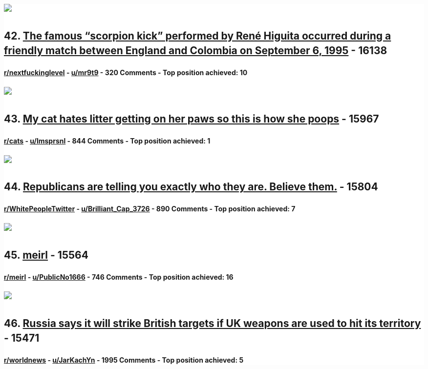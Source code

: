 <a href="https://i.redd.it/a6jov3qml72d1.jpeg"><img src="image"></img></a>

## 42. [The famous “scorpion kick” performed by René Higuita occurred during a friendly match between England and Colombia on September 6, 1995](http://reddit.com/r/nextfuckinglevel/comments/1cyzho0/the_famous_scorpion_kick_performed_by_rené/) - 16138
#### [r/nextfuckinglevel](http://reddit.com/r/nextfuckinglevel) - [u/mr9t9](http://reddit.com/u/mr9t9) - 320 Comments - Top position achieved: 10

<a href="https://v.redd.it/67n86ltnv72d1"><img src="https://external-preview.redd.it/aTI4YWprbG52NzJkMXemed2yCCz15Y-WX27D2gh58YANsXp1Zco_59xpJhtD.png?width=140&amp;height=93&amp;crop=140:93,smart&amp;format=jpg&amp;v=enabled&amp;lthumb=true&amp;s=5856325d9833e0648308b31ab9042e9e4aa33166"></img></a>

## 43. [My cat hates litter getting on her paws so this is how she poops](http://reddit.com/r/cats/comments/1cz5spx/my_cat_hates_litter_getting_on_her_paws_so_this/) - 15967
#### [r/cats](http://reddit.com/r/cats) - [u/lmsprsnl](http://reddit.com/u/lmsprsnl) - 844 Comments - Top position achieved: 1

<a href="https://www.reddit.com/gallery/1cz5spx"><img src="https://a.thumbs.redditmedia.com/xNz4idfmw2skol_U-BWU2EvSr-vXpc7896pT1Atltz0.jpg"></img></a>

## 44. [Republicans are telling you exactly who they are. Believe them.](http://reddit.com/r/WhitePeopleTwitter/comments/1cyxg2b/republicans_are_telling_you_exactly_who_they_are/) - 15804
#### [r/WhitePeopleTwitter](http://reddit.com/r/WhitePeopleTwitter) - [u/Brilliant_Cap_3726](http://reddit.com/u/Brilliant_Cap_3726) - 890 Comments - Top position achieved: 7

<a href="https://i.redd.it/nhph0gclg72d1.jpeg"><img src="https://b.thumbs.redditmedia.com/zKVfLE_7767w1Ks_zqQbnfgKJZIJjO8mrjgqerd_6Ig.jpg"></img></a>

## 45. [meirl](http://reddit.com/r/meirl/comments/1cyrhmw/meirl/) - 15564
#### [r/meirl](http://reddit.com/r/meirl) - [u/PublicNo1666](http://reddit.com/u/PublicNo1666) - 746 Comments - Top position achieved: 16

<a href="https://i.redd.it/s1tpshsq562d1.jpeg"><img src="https://b.thumbs.redditmedia.com/lOeb4iF2j4IKre5e2O6tuE2a8ypwfncBZQzPPQaBFJs.jpg"></img></a>

## 46. [Russia says it will strike British targets if UK weapons are used to hit its territory](http://reddit.com/r/worldnews/comments/1cyqb46/russia_says_it_will_strike_british_targets_if_uk/) - 15471
#### [r/worldnews](http://reddit.com/r/worldnews) - [u/JarKachYn](http://reddit.com/u/JarKachYn) - 1995 Comments - Top position achieved: 5
